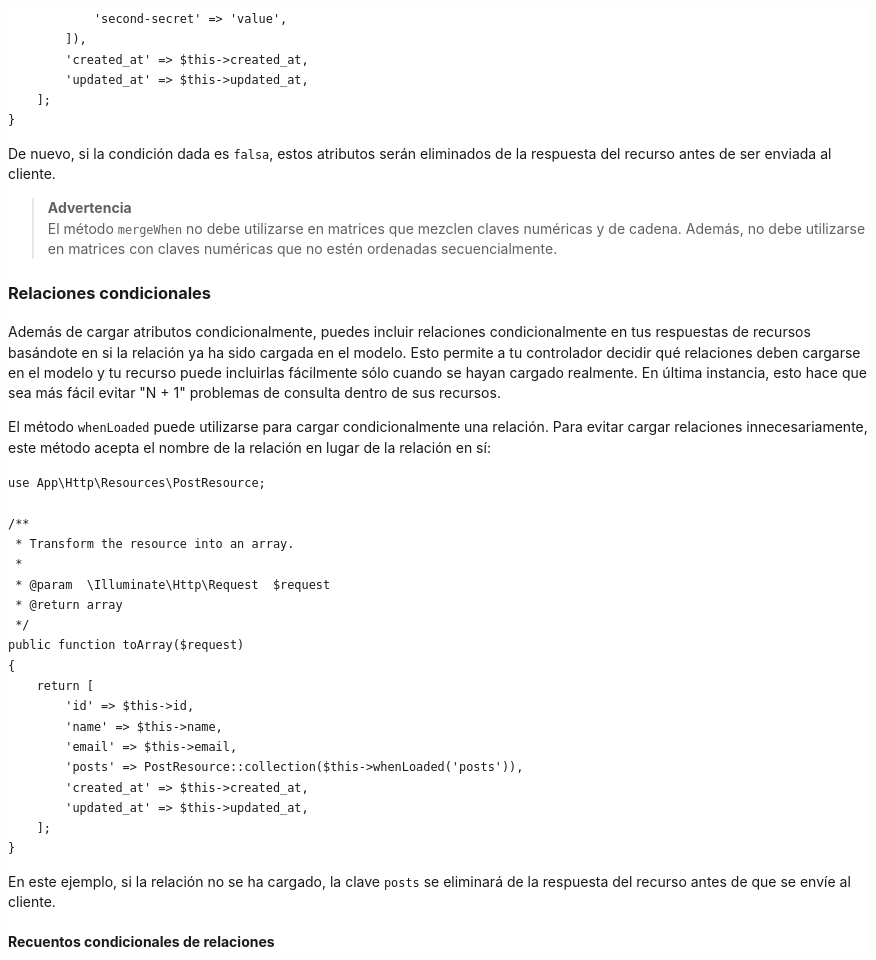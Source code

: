                 'second-secret' => 'value',
            ]),
            'created_at' => $this->created_at,
            'updated_at' => $this->updated_at,
        ];
    }

De nuevo, si la condición dada es `falsa`, estos atributos serán eliminados de la respuesta del recurso antes de ser enviada al cliente.

> **Advertencia**  
> El método `mergeWhen` no debe utilizarse en matrices que mezclen claves numéricas y de cadena. Además, no debe utilizarse en matrices con claves numéricas que no estén ordenadas secuencialmente.

[]()

### Relaciones condicionales

Además de cargar atributos condicionalmente, puedes incluir relaciones condicionalmente en tus respuestas de recursos basándote en si la relación ya ha sido cargada en el modelo. Esto permite a tu controlador decidir qué relaciones deben cargarse en el modelo y tu recurso puede incluirlas fácilmente sólo cuando se hayan cargado realmente. En última instancia, esto hace que sea más fácil evitar "N + 1" problemas de consulta dentro de sus recursos.

El método `whenLoaded` puede utilizarse para cargar condicionalmente una relación. Para evitar cargar relaciones innecesariamente, este método acepta el nombre de la relación en lugar de la relación en sí:

    use App\Http\Resources\PostResource;

    /**
     * Transform the resource into an array.
     *
     * @param  \Illuminate\Http\Request  $request
     * @return array
     */
    public function toArray($request)
    {
        return [
            'id' => $this->id,
            'name' => $this->name,
            'email' => $this->email,
            'posts' => PostResource::collection($this->whenLoaded('posts')),
            'created_at' => $this->created_at,
            'updated_at' => $this->updated_at,
        ];
    }

En este ejemplo, si la relación no se ha cargado, la clave `posts` se eliminará de la respuesta del recurso antes de que se envíe al cliente.

[]()

#### Recuentos condicionales de relaciones
